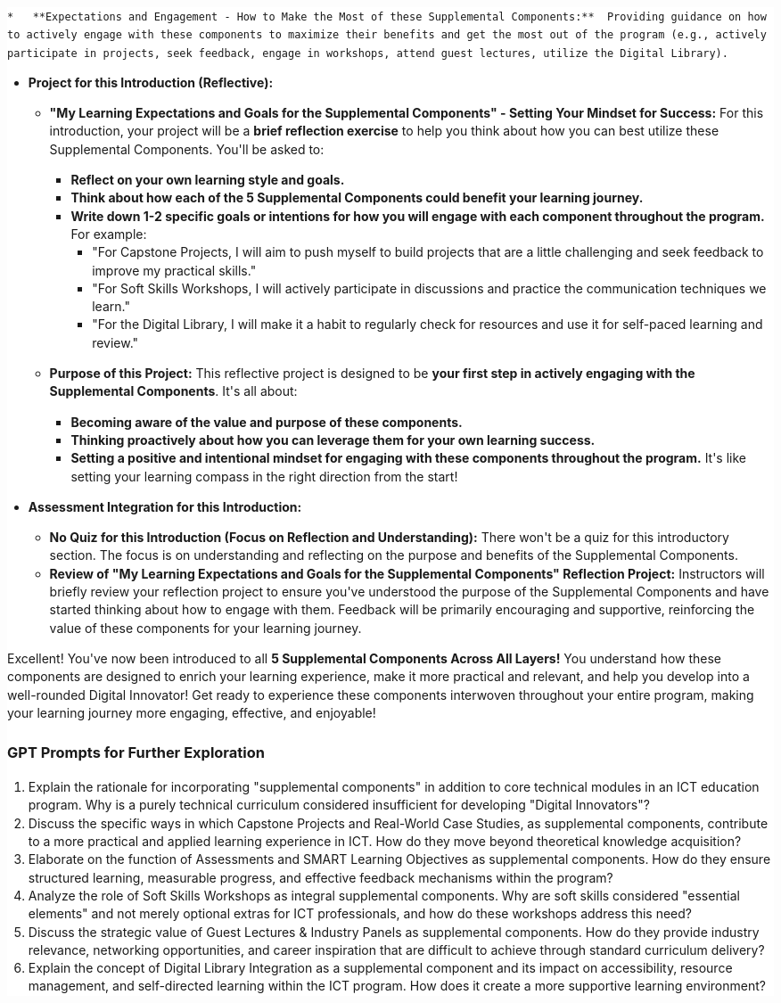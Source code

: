     *   **Expectations and Engagement - How to Make the Most of these Supplemental Components:**  Providing guidance on how to actively engage with these components to maximize their benefits and get the most out of the program (e.g., actively participate in projects, seek feedback, engage in workshops, attend guest lectures, utilize the Digital Library).

*   **Project for this Introduction (Reflective):**

    *   **"My Learning Expectations and Goals for the Supplemental Components" -  Setting Your Mindset for Success:**  For this introduction, your project will be a **brief reflection exercise** to help you think about how you can best utilize these Supplemental Components. You'll be asked to:
        *   **Reflect on your own learning style and goals.**
        *   **Think about how each of the 5 Supplemental Components could benefit your learning journey.**
        *   **Write down 1-2 specific goals or intentions for how you will engage with each component throughout the program.**  For example:
            *   "For Capstone Projects, I will aim to push myself to build projects that are a little challenging and seek feedback to improve my practical skills."
            *   "For Soft Skills Workshops, I will actively participate in discussions and practice the communication techniques we learn."
            *   "For the Digital Library, I will make it a habit to regularly check for resources and use it for self-paced learning and review."

    *   **Purpose of this Project:**  This reflective project is designed to be **your first step in actively engaging with the Supplemental Components**.  It's all about:
        *   **Becoming aware of the value and purpose of these components.**
        *   **Thinking proactively about how you can leverage them for your own learning success.**
        *   **Setting a positive and intentional mindset for engaging with these components throughout the program.**  It's like setting your learning compass in the right direction from the start!

*   **Assessment Integration for this Introduction:**

    *   **No Quiz for this Introduction (Focus on Reflection and Understanding):**  There won't be a quiz for this introductory section. The focus is on understanding and reflecting on the purpose and benefits of the Supplemental Components.
    *   **Review of "My Learning Expectations and Goals for the Supplemental Components" Reflection Project:**  Instructors will briefly review your reflection project to ensure you've understood the purpose of the Supplemental Components and have started thinking about how to engage with them. Feedback will be primarily encouraging and supportive, reinforcing the value of these components for your learning journey.

Excellent! You've now been introduced to all **5 Supplemental Components Across All Layers!** You understand how these components are designed to enrich your learning experience, make it more practical and relevant, and help you develop into a well-rounded Digital Innovator!  Get ready to experience these components interwoven throughout your entire program, making your learning journey more engaging, effective, and enjoyable!


### GPT Prompts for Further Exploration

1.  Explain the rationale for incorporating "supplemental components" in addition to core technical modules in an ICT education program. Why is a purely technical curriculum considered insufficient for developing "Digital Innovators"?
2.  Discuss the specific ways in which Capstone Projects and Real-World Case Studies, as supplemental components, contribute to a more practical and applied learning experience in ICT. How do they move beyond theoretical knowledge acquisition?
3.  Elaborate on the function of Assessments and SMART Learning Objectives as supplemental components. How do they ensure structured learning, measurable progress, and effective feedback mechanisms within the program?
4.  Analyze the role of Soft Skills Workshops as integral supplemental components. Why are soft skills considered "essential elements" and not merely optional extras for ICT professionals, and how do these workshops address this need?
5.  Discuss the strategic value of Guest Lectures & Industry Panels as supplemental components. How do they provide industry relevance, networking opportunities, and career inspiration that are difficult to achieve through standard curriculum delivery?
6.  Explain the concept of Digital Library Integration as a supplemental component and its impact on accessibility, resource management, and self-directed learning within the ICT program. How does it create a more supportive learning environment?